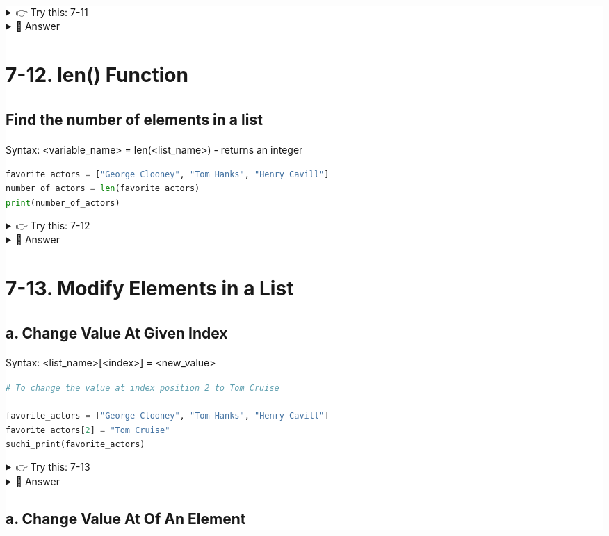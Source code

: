 <details><summary>
   👉 Try this: 7-11
  </summary></details>

<details><summary>
   👀 Answer 
  </summary></details>

# 7-12. len() Function

## Find the number of elements in a list
Syntax: <variable_name> = len(<list_name>) - returns an integer

```python
favorite_actors = ["George Clooney", "Tom Hanks", "Henry Cavill"]
number_of_actors = len(favorite_actors)
print(number_of_actors)
```

<details><summary>
   👉 Try this: 7-12
  </summary></details>

<details><summary>
   👀 Answer 
  </summary></details>


# 7-13. Modify Elements in a List 

## a. Change Value At Given Index

Syntax: <list_name>[\<index\>] = <new_value>

```python
# To change the value at index position 2 to Tom Cruise

favorite_actors = ["George Clooney", "Tom Hanks", "Henry Cavill"]
favorite_actors[2] = "Tom Cruise"
suchi_print(favorite_actors)
```


<details><summary>
   👉 Try this: 7-13
  </summary></details>

<details><summary>
   👀 Answer 
  </summary></details>

## a. Change Value At Of An Element

